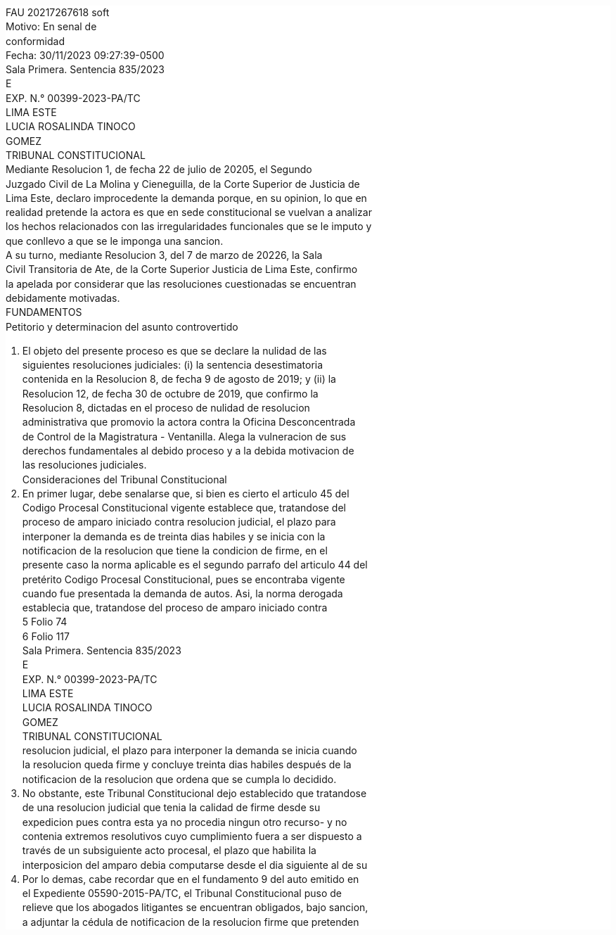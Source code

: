 FAU 20217267618 soft  
Motivo: En senal de  
conformidad  
Fecha: 30/11/2023 09:27:39-0500  
Sala Primera. Sentencia 835/2023  
E  
EXP. N.° 00399-2023-PA/TC  
LIMA ESTE  
LUCIA ROSALINDA TINOCO  
GOMEZ  
TRIBUNAL CONSTITUCIONAL  
Mediante Resolucion 1, de fecha 22 de julio de 20205, el Segundo  
Juzgado Civil de La Molina y Cieneguilla, de la Corte Superior de Justicia de  
Lima Este, declaro improcedente la demanda porque, en su opinion, lo que en  
realidad pretende la actora es que en sede constitucional se vuelvan a analizar  
los hechos relacionados con las irregularidades funcionales que se le imputo y  
que conllevo a que se le imponga una sancion.  
A su turno, mediante Resolucion 3, del 7 de marzo de 20226, la Sala  
Civil Transitoria de Ate, de la Corte Superior Justicia de Lima Este, confirmo  
la apelada por considerar que las resoluciones cuestionadas se encuentran  
debidamente motivadas.  
FUNDAMENTOS  
Petitorio y determinacion del asunto controvertido  
1. El objeto del presente proceso es que se declare la nulidad de las  
siguientes resoluciones judiciales: (i) la sentencia desestimatoria  
contenida en la Resolucion 8, de fecha 9 de agosto de 2019; y (ii) la  
Resolucion 12, de fecha 30 de octubre de 2019, que confirmo la  
Resolucion 8, dictadas en el proceso de nulidad de resolucion  
administrativa que promovio la actora contra la Oficina Desconcentrada  
de Control de la Magistratura - Ventanilla. Alega la vulneracion de sus  
derechos fundamentales al debido proceso y a la debida motivacion de  
las resoluciones judiciales.  
Consideraciones del Tribunal Constitucional  
2. En primer lugar, debe senalarse que, si bien es cierto el articulo 45 del  
Codigo Procesal Constitucional vigente establece que, tratandose del  
proceso de amparo iniciado contra resolucion judicial, el plazo para  
interponer la demanda es de treinta dias habiles y se inicia con la  
notificacion de la resolucion que tiene la condicion de firme, en el  
presente caso la norma aplicable es el segundo parrafo del articulo 44 del  
pretérito Codigo Procesal Constitucional, pues se encontraba vigente  
cuando fue presentada la demanda de autos. Asi, la norma derogada  
establecia que, tratandose del proceso de amparo iniciado contra  
5 Folio 74  
6 Folio 117  
Sala Primera. Sentencia 835/2023  
E  
EXP. N.° 00399-2023-PA/TC  
LIMA ESTE  
LUCIA ROSALINDA TINOCO  
GOMEZ  
TRIBUNAL CONSTITUCIONAL  
resolucion judicial, el plazo para interponer la demanda se inicia cuando  
la resolucion queda firme y concluye treinta dias habiles después de la  
notificacion de la resolucion que ordena que se cumpla lo decidido.  
3. No obstante, este Tribunal Constitucional dejo establecido que tratandose  
de una resolucion judicial que tenia la calidad de firme desde su  
expedicion pues contra esta ya no procedia ningun otro recurso- y no  
contenia extremos resolutivos cuyo cumplimiento fuera a ser dispuesto a  
través de un subsiguiente acto procesal, el plazo que habilita la  
interposicion del amparo debia computarse desde el dia siguiente al de su  
4. Por lo demas, cabe recordar que en el fundamento 9 del auto emitido en  
el Expediente 05590-2015-PA/TC, el Tribunal Constitucional puso de  
relieve que los abogados litigantes se encuentran obligados, bajo sancion,  
a adjuntar la cédula de notificacion de la resolucion firme que pretenden  